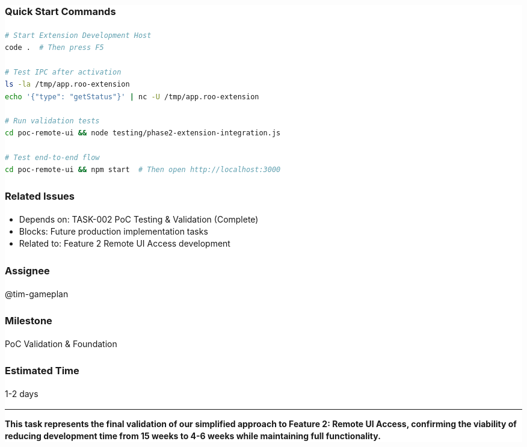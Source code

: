 ### Quick Start Commands

```bash
# Start Extension Development Host
code .  # Then press F5

# Test IPC after activation
ls -la /tmp/app.roo-extension
echo '{"type": "getStatus"}' | nc -U /tmp/app.roo-extension

# Run validation tests
cd poc-remote-ui && node testing/phase2-extension-integration.js

# Test end-to-end flow
cd poc-remote-ui && npm start  # Then open http://localhost:3000
```

### Related Issues
- Depends on: TASK-002 PoC Testing & Validation (Complete)
- Blocks: Future production implementation tasks
- Related to: Feature 2 Remote UI Access development

### Assignee
@tim-gameplan

### Milestone
PoC Validation & Foundation

### Estimated Time
1-2 days

---

**This task represents the final validation of our simplified approach to Feature 2: Remote UI Access, confirming the viability of reducing development time from 15 weeks to 4-6 weeks while maintaining full functionality.**
